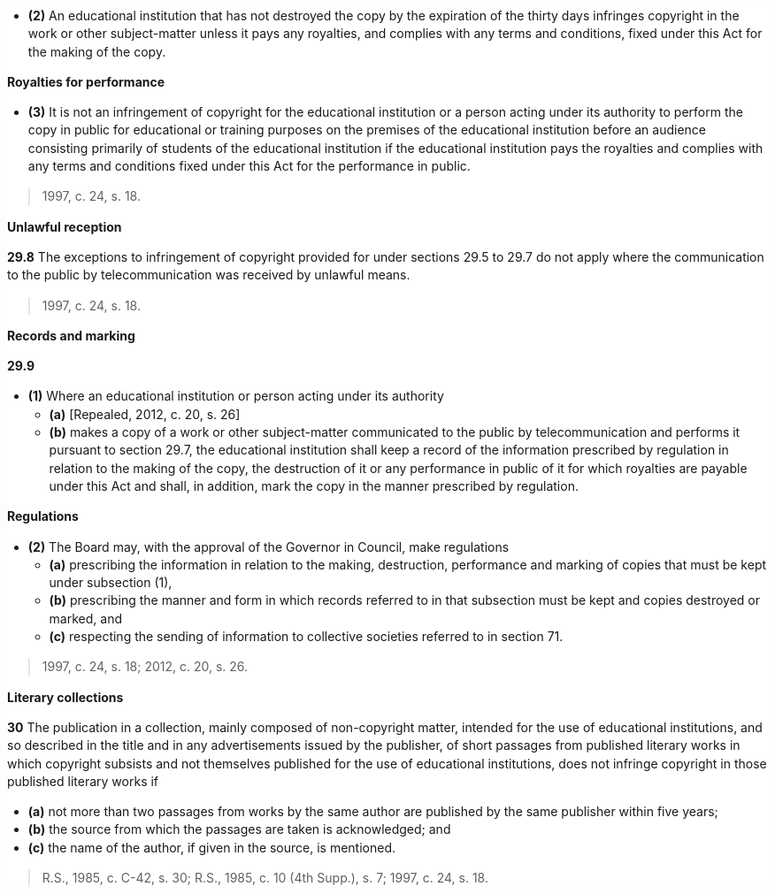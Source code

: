 - **(2)** An educational institution that has not destroyed the copy by the expiration of the thirty days infringes copyright in the work or other subject-matter unless it pays any royalties, and complies with any terms and conditions, fixed under this Act for the making of the copy.

**Royalties for performance**

- **(3)** It is not an infringement of copyright for the educational institution or a person acting under its authority to perform the copy in public for educational or training purposes on the premises of the educational institution before an audience consisting primarily of students of the educational institution if the educational institution pays the royalties and complies with any terms and conditions fixed under this Act for the performance in public.
> 1997, c. 24, s. 18.





**Unlawful reception**

**29.8** The exceptions to infringement of copyright provided for under sections 29.5 to 29.7 do not apply where the communication to the public by telecommunication was received by unlawful means.
> 1997, c. 24, s. 18.





**Records and marking**

**29.9** 

- **(1)** Where an educational institution or person acting under its authority
	- **(a)** [Repealed, 2012, c. 20, s. 26]
	- **(b)** makes a copy of a work or other subject-matter communicated to the public by telecommunication and performs it pursuant to section 29.7,
the educational institution shall keep a record of the information prescribed by regulation in relation to the making of the copy, the destruction of it or any performance in public of it for which royalties are payable under this Act and shall, in addition, mark the copy in the manner prescribed by regulation.

**Regulations**

- **(2)** The Board may, with the approval of the Governor in Council, make regulations
	- **(a)** prescribing the information in relation to the making, destruction, performance and marking of copies that must be kept under subsection (1),
	- **(b)** prescribing the manner and form in which records referred to in that subsection must be kept and copies destroyed or marked, and
	- **(c)** respecting the sending of information to collective societies referred to in section 71.
> 1997, c. 24, s. 18; 2012, c. 20, s. 26.





**Literary collections**

**30** The publication in a collection, mainly composed of non-copyright matter, intended for the use of educational institutions, and so described in the title and in any advertisements issued by the publisher, of short passages from published literary works in which copyright subsists and not themselves published for the use of educational institutions, does not infringe copyright in those published literary works if
- **(a)** not more than two passages from works by the same author are published by the same publisher within five years;
- **(b)** the source from which the passages are taken is acknowledged; and
- **(c)** the name of the author, if given in the source, is mentioned.
> R.S., 1985, c. C-42, s. 30; R.S., 1985, c. 10 (4th Supp.), s. 7; 1997, c. 24, s. 18.
